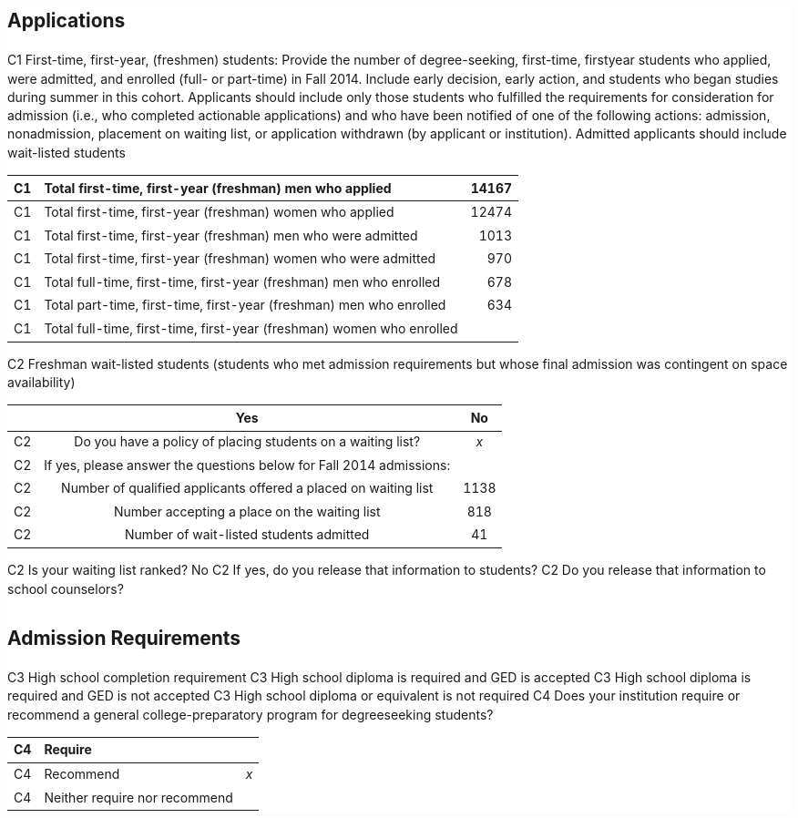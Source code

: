 ## Applications

C1 First-time, first-year, (freshmen) students: Provide the number of degree-seeking, first-time, firstyear students who applied, were admitted, and enrolled (full- or part-time) in Fall 2014. Include early decision, early action, and students who began studies during summer in this cohort. Applicants should include only those students who fulfilled the requirements for consideration for admission (i.e., who completed actionable applications) and who have been notified of one of the following actions: admission, nonadmission, placement on waiting list, or application withdrawn (by applicant or institution). Admitted applicants should include wait-listed students

| C1 | Total first-time, first-year (freshman) men who applied | 14167 |
| :-- | :-- | --: |
| C1 | Total first-time, first-year (freshman) women who applied | 12474 |
| C1 | Total first-time, first-year (freshman) men who were admitted | 1013 |
| C1 | Total first-time, first-year (freshman) women who were admitted | 970 |
| C1 | Total full-time, first-time, first-year (freshman) men who enrolled | 678 |
| C1 | Total part-time, first-time, first-year (freshman) men who enrolled | 634 |
| C1 | Total full-time, first-time, first-year (freshman) women who enrolled |  |

C2 Freshman wait-listed students (students who met admission requirements but whose final admission was contingent on space availability)

|  | Yes | No |
| :--: | :--: | :--: |
| C2 | Do you have a policy of placing students on a waiting list? | $x$ |
| C2 | If yes, please answer the questions below for Fall 2014 admissions: |  |
| C2 | Number of qualified applicants offered a placed on waiting list | 1138 |
| C2 | Number accepting a place on the waiting list | 818 |
| C2 | Number of wait-listed students admitted | 41 |

C2 Is your waiting list ranked? No
C2 If yes, do you release that information to students?
C2 Do you release that information to school counselors?

## Admission Requirements

C3 High school completion requirement
C3 High school diploma is required and GED is accepted
C3 High school diploma is required and GED is not accepted
C3 High school diploma or equivalent is not required
C4 Does your institution require or recommend a general college-preparatory program for degreeseeking students?

| C4 | Require |  |
| :-- | :-- | :-- |
| C4 | Recommend | $x$ |
| C4 | Neither require nor recommend |  |
